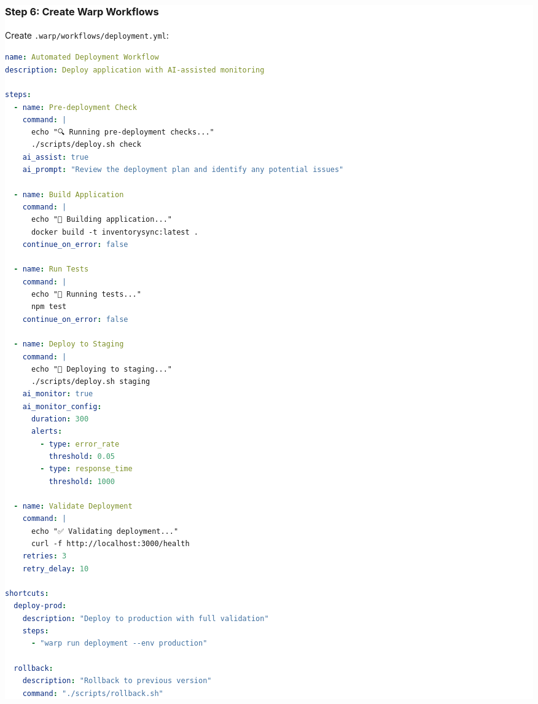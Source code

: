 ```javascript
```

### Step 6: Create Warp Workflows

Create `.warp/workflows/deployment.yml`:

```yaml
name: Automated Deployment Workflow
description: Deploy application with AI-assisted monitoring

steps:
  - name: Pre-deployment Check
    command: |
      echo "🔍 Running pre-deployment checks..."
      ./scripts/deploy.sh check
    ai_assist: true
    ai_prompt: "Review the deployment plan and identify any potential issues"

  - name: Build Application
    command: |
      echo "🔨 Building application..."
      docker build -t inventorysync:latest .
    continue_on_error: false

  - name: Run Tests
    command: |
      echo "🧪 Running tests..."
      npm test
    continue_on_error: false

  - name: Deploy to Staging
    command: |
      echo "🚀 Deploying to staging..."
      ./scripts/deploy.sh staging
    ai_monitor: true
    ai_monitor_config:
      duration: 300
      alerts:
        - type: error_rate
          threshold: 0.05
        - type: response_time
          threshold: 1000

  - name: Validate Deployment
    command: |
      echo "✅ Validating deployment..."
      curl -f http://localhost:3000/health
    retries: 3
    retry_delay: 10

shortcuts:
  deploy-prod:
    description: "Deploy to production with full validation"
    steps:
      - "warp run deployment --env production"
  
  rollback:
    description: "Rollback to previous version"
    command: "./scripts/rollback.sh"
```
